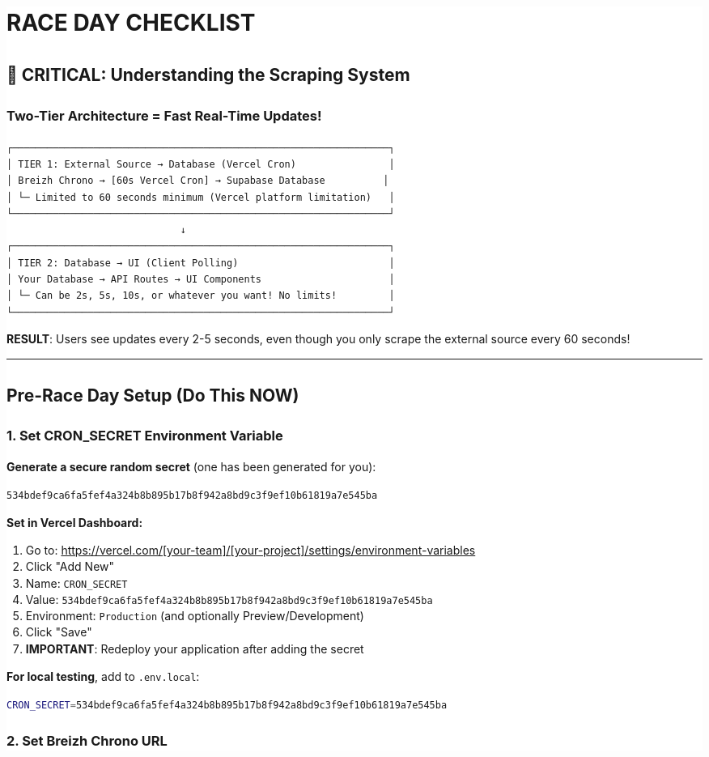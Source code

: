 # RACE DAY CHECKLIST

## 🚨 CRITICAL: Understanding the Scraping System

### Two-Tier Architecture = Fast Real-Time Updates!

```
┌─────────────────────────────────────────────────────────────────┐
│ TIER 1: External Source → Database (Vercel Cron)                │
│ Breizh Chrono → [60s Vercel Cron] → Supabase Database          │
│ └─ Limited to 60 seconds minimum (Vercel platform limitation)   │
└─────────────────────────────────────────────────────────────────┘
                              ↓
┌─────────────────────────────────────────────────────────────────┐
│ TIER 2: Database → UI (Client Polling)                          │
│ Your Database → API Routes → UI Components                      │
│ └─ Can be 2s, 5s, 10s, or whatever you want! No limits!         │
└─────────────────────────────────────────────────────────────────┘
```

**RESULT**: Users see updates every 2-5 seconds, even though you only scrape the external source every 60 seconds!

---

## Pre-Race Day Setup (Do This NOW)

### 1. Set CRON_SECRET Environment Variable

**Generate a secure random secret** (one has been generated for you):

```bash
534bdef9ca6fa5fef4a324b8b895b17b8f942a8bd9c3f9ef10b61819a7e545ba
```

**Set in Vercel Dashboard:**

1. Go to: https://vercel.com/[your-team]/[your-project]/settings/environment-variables
2. Click "Add New"
3. Name: `CRON_SECRET`
4. Value: `534bdef9ca6fa5fef4a324b8b895b17b8f942a8bd9c3f9ef10b61819a7e545ba`
5. Environment: `Production` (and optionally Preview/Development)
6. Click "Save"
7. **IMPORTANT**: Redeploy your application after adding the secret

**For local testing**, add to `.env.local`:
```bash
CRON_SECRET=534bdef9ca6fa5fef4a324b8b895b17b8f942a8bd9c3f9ef10b61819a7e545ba
```

### 2. Set Breizh Chrono URL
